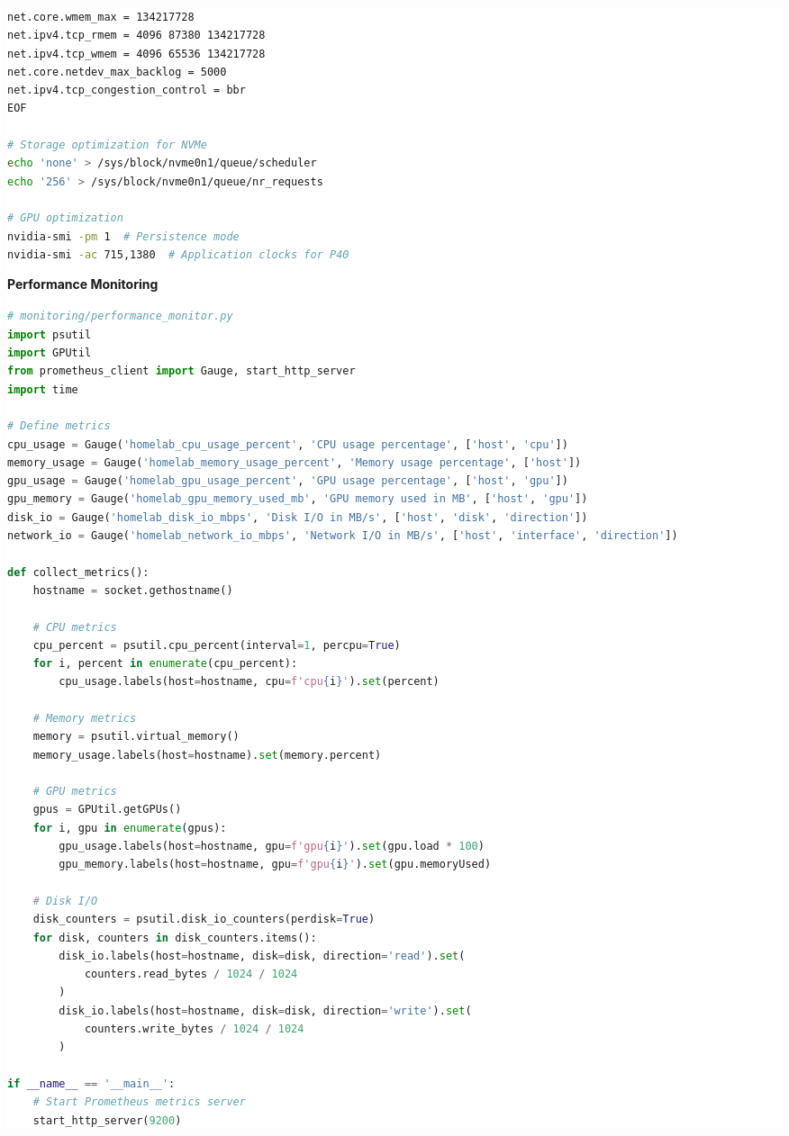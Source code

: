 ```bash
net.core.wmem_max = 134217728
net.ipv4.tcp_rmem = 4096 87380 134217728
net.ipv4.tcp_wmem = 4096 65536 134217728
net.core.netdev_max_backlog = 5000
net.ipv4.tcp_congestion_control = bbr
EOF

# Storage optimization for NVMe
echo 'none' > /sys/block/nvme0n1/queue/scheduler
echo '256' > /sys/block/nvme0n1/queue/nr_requests

# GPU optimization
nvidia-smi -pm 1  # Persistence mode
nvidia-smi -ac 715,1380  # Application clocks for P40
```

**Performance Monitoring**
```python
# monitoring/performance_monitor.py
import psutil
import GPUtil
from prometheus_client import Gauge, start_http_server
import time

# Define metrics
cpu_usage = Gauge('homelab_cpu_usage_percent', 'CPU usage percentage', ['host', 'cpu'])
memory_usage = Gauge('homelab_memory_usage_percent', 'Memory usage percentage', ['host'])
gpu_usage = Gauge('homelab_gpu_usage_percent', 'GPU usage percentage', ['host', 'gpu'])
gpu_memory = Gauge('homelab_gpu_memory_used_mb', 'GPU memory used in MB', ['host', 'gpu'])
disk_io = Gauge('homelab_disk_io_mbps', 'Disk I/O in MB/s', ['host', 'disk', 'direction'])
network_io = Gauge('homelab_network_io_mbps', 'Network I/O in MB/s', ['host', 'interface', 'direction'])

def collect_metrics():
    hostname = socket.gethostname()
    
    # CPU metrics
    cpu_percent = psutil.cpu_percent(interval=1, percpu=True)
    for i, percent in enumerate(cpu_percent):
        cpu_usage.labels(host=hostname, cpu=f'cpu{i}').set(percent)
    
    # Memory metrics
    memory = psutil.virtual_memory()
    memory_usage.labels(host=hostname).set(memory.percent)
    
    # GPU metrics
    gpus = GPUtil.getGPUs()
    for i, gpu in enumerate(gpus):
        gpu_usage.labels(host=hostname, gpu=f'gpu{i}').set(gpu.load * 100)
        gpu_memory.labels(host=hostname, gpu=f'gpu{i}').set(gpu.memoryUsed)
    
    # Disk I/O
    disk_counters = psutil.disk_io_counters(perdisk=True)
    for disk, counters in disk_counters.items():
        disk_io.labels(host=hostname, disk=disk, direction='read').set(
            counters.read_bytes / 1024 / 1024
        )
        disk_io.labels(host=hostname, disk=disk, direction='write').set(
            counters.write_bytes / 1024 / 1024
        )

if __name__ == '__main__':
    # Start Prometheus metrics server
    start_http_server(9200)
```
